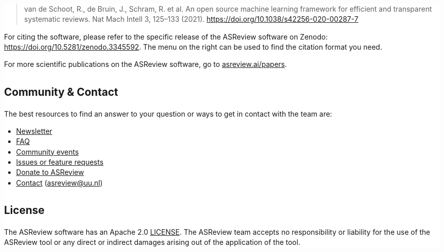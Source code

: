 > van de Schoot, R., de Bruin, J., Schram, R. et al. An open source machine
> learning framework for efficient and transparent systematic reviews. Nat Mach
> Intell 3, 125–133 (2021). https://doi.org/10.1038/s42256-020-00287-7

For citing the software, please refer to the specific release of the ASReview
software on Zenodo: https://doi.org/10.5281/zenodo.3345592. The menu on the
right can be used to find the citation format you need.

For more scientific publications on the ASReview software, go to
[asreview.ai/papers](https://asreview.ai/papers/).

## Community & Contact

The best resources to find an answer to your question or ways to get in contact
with the team are:

- [Newsletter](https://asreview.ai/newsletter/subscribe)
- [FAQ](https://github.com/asreview/asreview/discussions?discussions_q=sort%3Atop)
- [Community events](https://asreview.ai/events)
- [Issues or feature requests](https://github.com/asreview/asreview/issues)
- [Donate to ASReview](https://asreview.ai/donate)
- [Contact](mailto:asreview@uu.nl) (asreview@uu.nl)

## License

The ASReview software has an Apache 2.0 [LICENSE](LICENSE). The ASReview team
accepts no responsibility or liability for the use of the ASReview tool or any
direct or indirect damages arising out of the application of the tool.
